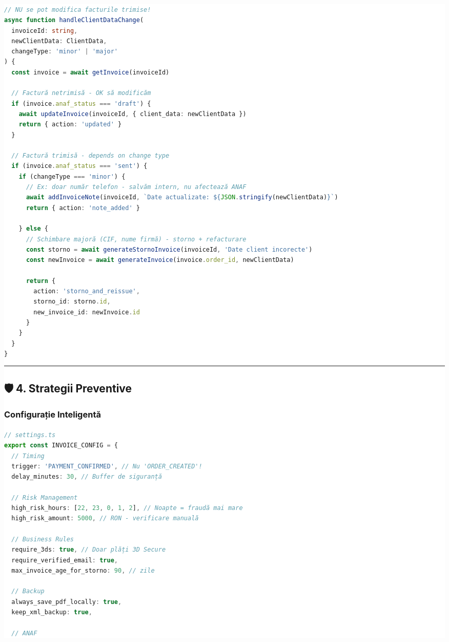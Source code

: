 ```typescript
// NU se pot modifica facturile trimise!
async function handleClientDataChange(
  invoiceId: string,
  newClientData: ClientData,
  changeType: 'minor' | 'major'
) {
  const invoice = await getInvoice(invoiceId)
  
  // Factură netrimisă - OK să modificăm
  if (invoice.anaf_status === 'draft') {
    await updateInvoice(invoiceId, { client_data: newClientData })
    return { action: 'updated' }
  }
  
  // Factură trimisă - depends on change type
  if (invoice.anaf_status === 'sent') {
    if (changeType === 'minor') {
      // Ex: doar număr telefon - salvăm intern, nu afectează ANAF
      await addInvoiceNote(invoiceId, `Date actualizate: ${JSON.stringify(newClientData)}`)
      return { action: 'note_added' }
      
    } else {
      // Schimbare majoră (CIF, nume firmă) - storno + refacturare
      const storno = await generateStornoInvoice(invoiceId, 'Date client incorecte')
      const newInvoice = await generateInvoice(invoice.order_id, newClientData)
      
      return { 
        action: 'storno_and_reissue',
        storno_id: storno.id,
        new_invoice_id: newInvoice.id
      }
    }
  }
}
```

---

## 🛡️ 4. Strategii Preventive

### **Configurație Inteligentă**

```typescript
// settings.ts
export const INVOICE_CONFIG = {
  // Timing
  trigger: 'PAYMENT_CONFIRMED', // Nu 'ORDER_CREATED'!
  delay_minutes: 30, // Buffer de siguranță
  
  // Risk Management
  high_risk_hours: [22, 23, 0, 1, 2], // Noapte = fraudă mai mare
  high_risk_amount: 5000, // RON - verificare manuală
  
  // Business Rules
  require_3ds: true, // Doar plăți 3D Secure
  require_verified_email: true,
  max_invoice_age_for_storno: 90, // zile
  
  // Backup
  always_save_pdf_locally: true,
  keep_xml_backup: true,
  
  // ANAF
```